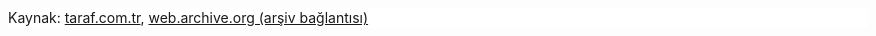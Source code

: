 Kaynak: [taraf.com.tr](http://www.taraf.com.tr/ayse-hur/makale-ermeni-soykirimi-nda-alman-rolu.htm), [web.archive.org (arşiv bağlantısı)](http://web.archive.org/web/20131014040131/http://www.taraf.com.tr/ayse-hur/makale-ermeni-soykirimi-nda-alman-rolu.htm)
